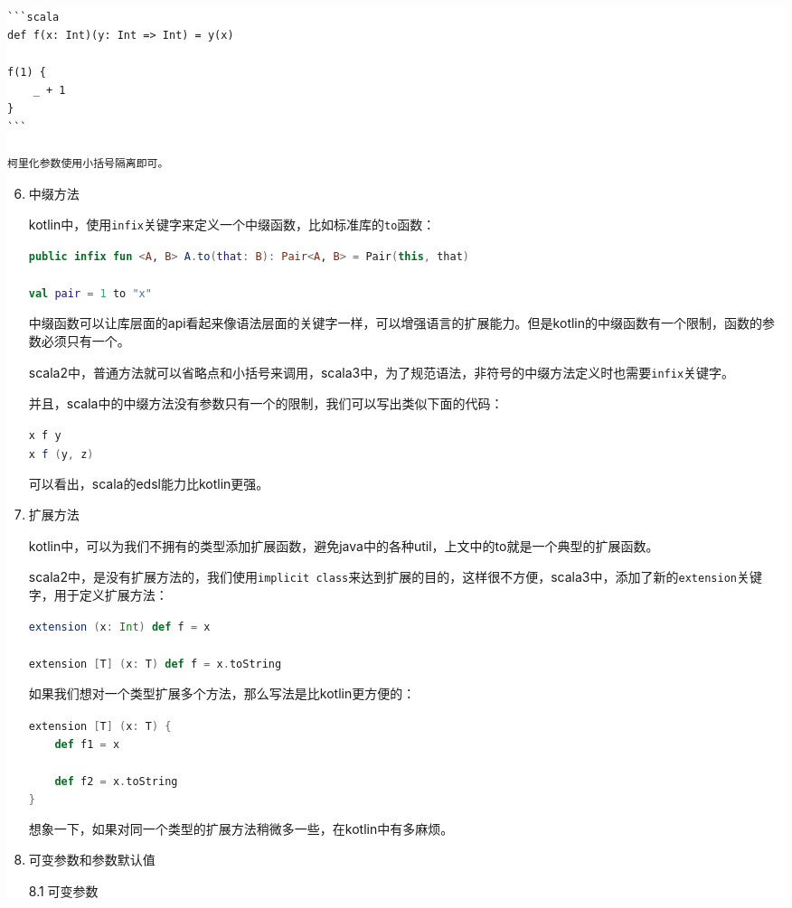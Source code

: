     ```scala
    def f(x: Int)(y: Int => Int) = y(x)

    f(1) {
        _ + 1
    }
    ```

    柯里化参数使用小括号隔离即可。

6. 中缀方法

    kotlin中，使用`infix`关键字来定义一个中缀函数，比如标准库的`to`函数：

    ```kotlin
    public infix fun <A, B> A.to(that: B): Pair<A, B> = Pair(this, that)

    val pair = 1 to "x"
    ```

    中缀函数可以让库层面的api看起来像语法层面的关键字一样，可以增强语言的扩展能力。但是kotlin的中缀函数有一个限制，函数的参数必须只有一个。

    scala2中，普通方法就可以省略点和小括号来调用，scala3中，为了规范语法，非符号的中缀方法定义时也需要`infix`关键字。

    并且，scala中的中缀方法没有参数只有一个的限制，我们可以写出类似下面的代码：

    ```scala
    x f y
    x f (y, z)
    ```

    可以看出，scala的edsl能力比kotlin更强。

7. 扩展方法

    kotlin中，可以为我们不拥有的类型添加扩展函数，避免java中的各种util，上文中的to就是一个典型的扩展函数。

    scala2中，是没有扩展方法的，我们使用`implicit class`来达到扩展的目的，这样很不方便，scala3中，添加了新的`extension`关键字，用于定义扩展方法：

    ```scala
    extension (x: Int) def f = x

    extension [T] (x: T) def f = x.toString
    ```

    如果我们想对一个类型扩展多个方法，那么写法是比kotlin更方便的：

    ```scala
    extension [T] (x: T) {
        def f1 = x

        def f2 = x.toString
    }
    ```

    想象一下，如果对同一个类型的扩展方法稍微多一些，在kotlin中有多麻烦。

8. 可变参数和参数默认值

    8.1 可变参数

